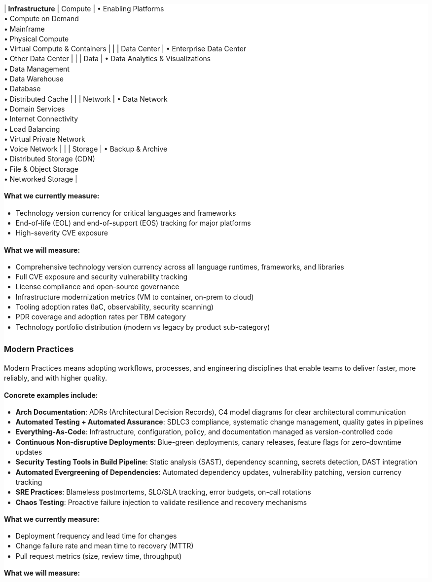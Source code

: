 | **Infrastructure**          | Compute                       | • Enabling Platforms<br>• Compute on Demand<br>• Mainframe<br>• Physical Compute<br>• Virtual Compute & Containers                                                                                                                              |
|                             | Data Center                   | • Enterprise Data Center<br>• Other Data Center                                                                                                                                                                                                 |
|                             | Data                          | • Data Analytics & Visualizations<br>• Data Management<br>• Data Warehouse<br>• Database<br>• Distributed Cache                                                                                                                                 |
|                             | Network                       | • Data Network<br>• Domain Services<br>• Internet Connectivity<br>• Load Balancing<br>• Virtual Private Network<br>• Voice Network                                                                                                              |
|                             | Storage                       | • Backup & Archive<br>• Distributed Storage (CDN)<br>• File & Object Storage<br>• Networked Storage                                                                                                                                             |

**What we currently measure:**

- Technology version currency for critical languages and frameworks
- End-of-life (EOL) and end-of-support (EOS) tracking for major platforms
- High-severity CVE exposure

**What we will measure:**

- Comprehensive technology version currency across all language runtimes, frameworks, and libraries
- Full CVE exposure and security vulnerability tracking
- License compliance and open-source governance
- Infrastructure modernization metrics (VM to container, on-prem to cloud)
- Tooling adoption rates (IaC, observability, security scanning)
- PDR coverage and adoption rates per TBM category
- Technology portfolio distribution (modern vs legacy by product sub-category)

### Modern Practices

Modern Practices means adopting workflows, processes, and engineering disciplines that enable teams to deliver faster, more reliably, and with higher quality.

**Concrete examples include:**

- **Arch Documentation**: ADRs (Architectural Decision Records), C4 model diagrams for clear architectural communication
- **Automated Testing + Automated Assurance**: SDLC3 compliance, systematic change management, quality gates in pipelines
- **Everything-As-Code**: Infrastructure, configuration, policy, and documentation managed as version-controlled code
- **Continuous Non-disruptive Deployments**: Blue-green deployments, canary releases, feature flags for zero-downtime updates
- **Security Testing Tools in Build Pipeline**: Static analysis (SAST), dependency scanning, secrets detection, DAST integration
- **Automated Evergreening of Dependencies**: Automated dependency updates, vulnerability patching, version currency tracking
- **SRE Practices**: Blameless postmortems, SLO/SLA tracking, error budgets, on-call rotations
- **Chaos Testing**: Proactive failure injection to validate resilience and recovery mechanisms

**What we currently measure:**

- Deployment frequency and lead time for changes
- Change failure rate and mean time to recovery (MTTR)
- Pull request metrics (size, review time, throughput)

**What we will measure:**
